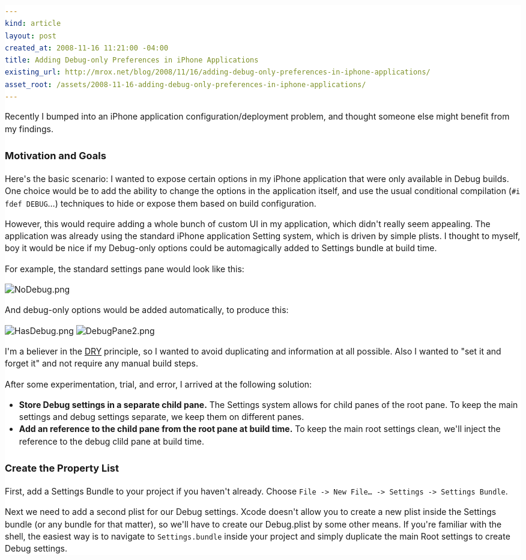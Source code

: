 ```yaml
---
kind: article
layout: post
created_at: 2008-11-16 11:21:00 -04:00
title: Adding Debug-only Preferences in iPhone Applications
existing_url: http://mrox.net/blog/2008/11/16/adding-debug-only-preferences-in-iphone-applications/
asset_root: /assets/2008-11-16-adding-debug-only-preferences-in-iphone-applications/
---
```


Recently I bumped into an iPhone application configuration/deployment problem, and thought someone else might benefit from my findings.

### Motivation and Goals

Here's the basic scenario:  I wanted to expose certain options in my iPhone application that were only available in Debug builds.  One choice would be to add the ability to change the options in the application itself, and use the usual conditional compilation (`#ifdef DEBUG`…) techniques to hide or expose them based on build configuration.

However, this would require adding a whole bunch of custom UI in my application, which didn't really seem appealing.  The application was already using the standard iPhone application Setting system, which is driven by simple plists.  I thought to myself, boy it would be nice if my Debug-only options could be automagically added to Settings bundle at build time.

For example, the standard settings pane would look like this:

<img src="{{ page.asset_root }}nodebug.png" alt="NoDebug.png" border="0" width="360" height="654" />

And debug-only options would be added automatically, to produce this:

<img src="{{ page.asset_root }}hasdebug.png" alt="HasDebug.png" border="0" width="360" height="654" />
<img src="{{ page.asset_root }}debugpane2.png" alt="DebugPane2.png" border="0" width="360" height="654" />

I'm a believer in the <a href="http://en.wikipedia.org/wiki/Don't_repeat_yourself">DRY</a> principle, so I wanted to avoid duplicating and information at all possible.  Also I wanted to "set it and forget it" and not require any manual build steps.

After some experimentation, trial, and error, I arrived at the following solution:

 * **Store Debug settings in a separate child pane.** The Settings system allows for child panes of the root pane.  To keep the main settings and debug settings separate, we keep them on different panes.
 * **Add an reference to the child pane from the root pane at build time.**  To keep the main root settings clean, we'll inject the reference to the debug clild pane at build time.


### Create the Property List

First, add a Settings Bundle to your project if you haven't already.  Choose `File -> New File… -> Settings -> Settings Bundle`.

Next we need to add a second plist for our Debug settings.  Xcode doesn't allow you to create a new plist inside the Settings bundle (or any bundle for that matter), so we'll have to create our Debug.plist by some other means.  If you're familiar with the shell, the easiest way is to navigate to `Settings.bundle` inside your project and simply duplicate the main Root settings to create Debug settings.
